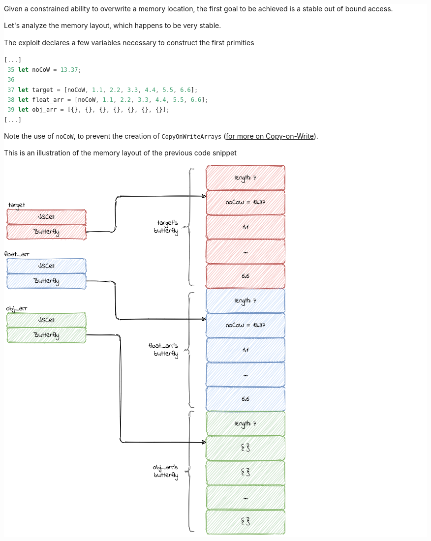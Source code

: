 Given a constrained ability to overwrite a memory location, the first goal to
be achieved is a stable out of bound access.

Let's analyze the memory layout, which happens to be very stable.

The exploit declares a few variables necessary to construct the first primities

```javascript
[...]
 35 let noCoW = 13.37;
 36 
 37 let target = [noCoW, 1.1, 2.2, 3.3, 4.4, 5.5, 6.6];
 38 let float_arr = [noCoW, 1.1, 2.2, 3.3, 4.4, 5.5, 6.6];
 39 let obj_arr = [{}, {}, {}, {}, {}, {}, {}];
[...]
```
Note the use of `noCoW`, to prevent the creation of `CopyOnWriteArrays`
([for more on Copy-on-Write](https://en.wikipedia.org/wiki/Copy-on-write)).

This is an illustration of the memory layout of the previous code snippet

![](/assets/img/posts/cve-2020-9802/cve-2020-9802-orig.png)
